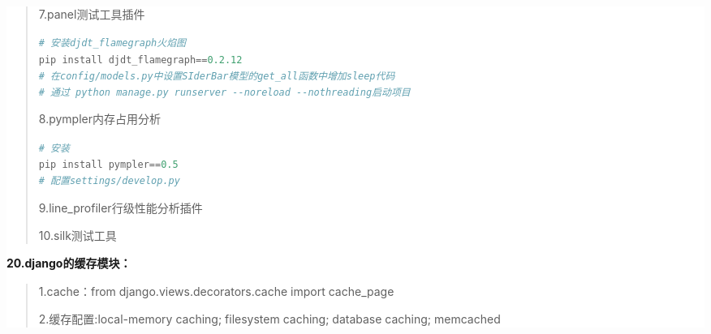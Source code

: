 >   7.panel测试工具插件
>
>   ```python
>   # 安装djdt_flamegraph火焰图
>   pip install djdt_flamegraph==0.2.12
>   # 在config/models.py中设置SIderBar模型的get_all函数中增加sleep代码
>   # 通过 python manage.py runserver --noreload --nothreading启动项目
>   ```
>
>   8.pympler内存占用分析
>
>   ```python
>   # 安装
>   pip install pympler==0.5
>   # 配置settings/develop.py
>   ```
>
>   9.line_profiler行级性能分析插件
>
>   10.silk测试工具

**20.django的缓存模块：**

>   1.cache：from django.views.decorators.cache import cache_page
>
>   2.缓存配置:local-memory caching;  filesystem caching;  database caching;  memcached